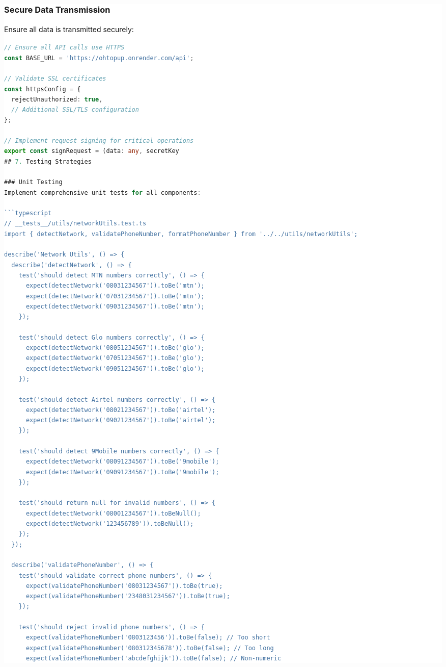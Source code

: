### Secure Data Transmission
Ensure all data is transmitted securely:

```typescript
// Ensure all API calls use HTTPS
const BASE_URL = 'https://ohtopup.onrender.com/api';

// Validate SSL certificates
const httpsConfig = {
  rejectUnauthorized: true,
  // Additional SSL/TLS configuration
};

// Implement request signing for critical operations
export const signRequest = (data: any, secretKey
## 7. Testing Strategies

### Unit Testing
Implement comprehensive unit tests for all components:

```typescript
// __tests__/utils/networkUtils.test.ts
import { detectNetwork, validatePhoneNumber, formatPhoneNumber } from '../../utils/networkUtils';

describe('Network Utils', () => {
  describe('detectNetwork', () => {
    test('should detect MTN numbers correctly', () => {
      expect(detectNetwork('08031234567')).toBe('mtn');
      expect(detectNetwork('07031234567')).toBe('mtn');
      expect(detectNetwork('09031234567')).toBe('mtn');
    });

    test('should detect Glo numbers correctly', () => {
      expect(detectNetwork('08051234567')).toBe('glo');
      expect(detectNetwork('07051234567')).toBe('glo');
      expect(detectNetwork('09051234567')).toBe('glo');
    });

    test('should detect Airtel numbers correctly', () => {
      expect(detectNetwork('08021234567')).toBe('airtel');
      expect(detectNetwork('09021234567')).toBe('airtel');
    });

    test('should detect 9Mobile numbers correctly', () => {
      expect(detectNetwork('08091234567')).toBe('9mobile');
      expect(detectNetwork('09091234567')).toBe('9mobile');
    });

    test('should return null for invalid numbers', () => {
      expect(detectNetwork('08001234567')).toBeNull();
      expect(detectNetwork('123456789')).toBeNull();
    });
  });

  describe('validatePhoneNumber', () => {
    test('should validate correct phone numbers', () => {
      expect(validatePhoneNumber('08031234567')).toBe(true);
      expect(validatePhoneNumber('2348031234567')).toBe(true);
    });

    test('should reject invalid phone numbers', () => {
      expect(validatePhoneNumber('0803123456')).toBe(false); // Too short
      expect(validatePhoneNumber('080312345678')).toBe(false); // Too long
      expect(validatePhoneNumber('abcdefghijk')).toBe(false); // Non-numeric
```